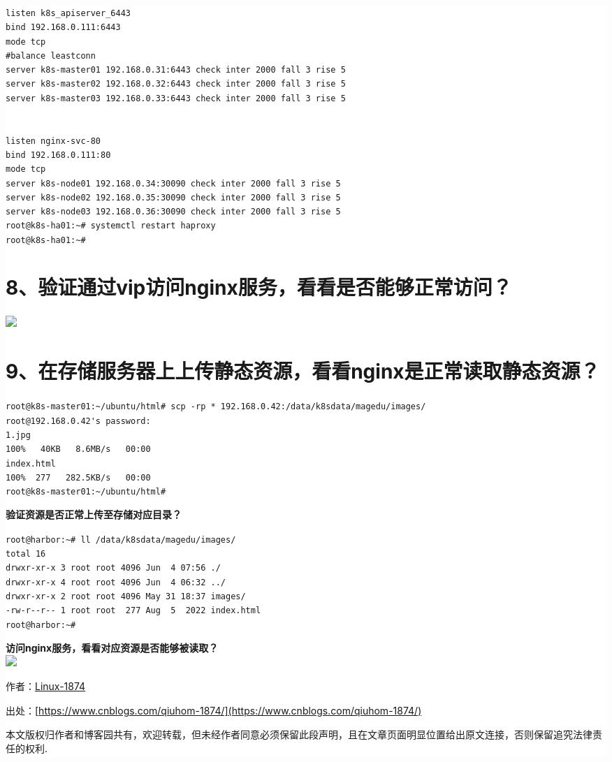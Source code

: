     listen k8s_apiserver_6443
    bind 192.168.0.111:6443
    mode tcp
    #balance leastconn
    server k8s-master01 192.168.0.31:6443 check inter 2000 fall 3 rise 5
    server k8s-master02 192.168.0.32:6443 check inter 2000 fall 3 rise 5
    server k8s-master03 192.168.0.33:6443 check inter 2000 fall 3 rise 5
    
    
    listen nginx-svc-80
    bind 192.168.0.111:80
    mode tcp 
    server k8s-node01 192.168.0.34:30090 check inter 2000 fall 3 rise 5
    server k8s-node02 192.168.0.35:30090 check inter 2000 fall 3 rise 5
    server k8s-node03 192.168.0.36:30090 check inter 2000 fall 3 rise 5
    root@k8s-ha01:~# systemctl restart haproxy
    root@k8s-ha01:~# 
    

8、验证通过vip访问nginx服务，看看是否能够正常访问？
==============================

![](https://img2023.cnblogs.com/blog/1503305/202306/1503305-20230604154157709-398264341.gif)

9、在存储服务器上上传静态资源，看看nginx是正常读取静态资源？
=================================

    root@k8s-master01:~/ubuntu/html# scp -rp * 192.168.0.42:/data/k8sdata/magedu/images/
    root@192.168.0.42's password: 
    1.jpg                                                                                                                                    100%   40KB   8.6MB/s   00:00    
    index.html                                                                                                                               100%  277   282.5KB/s   00:00    
    root@k8s-master01:~/ubuntu/html# 
    

**验证资源是否正常上传至存储对应目录？**

    root@harbor:~# ll /data/k8sdata/magedu/images/
    total 16
    drwxr-xr-x 3 root root 4096 Jun  4 07:56 ./
    drwxr-xr-x 4 root root 4096 Jun  4 06:32 ../
    drwxr-xr-x 2 root root 4096 May 31 18:37 images/
    -rw-r--r-- 1 root root  277 Aug  5  2022 index.html
    root@harbor:~# 
    

**访问nginx服务，看看对应资源是否能够被读取？**  
![](https://img2023.cnblogs.com/blog/1503305/202306/1503305-20230604155935085-1790305173.png)

作者：[Linux-1874](https://www.cnblogs.com/qiuhom-1874/)

出处：[https://www.cnblogs.com/qiuhom-1874/](https://www.cnblogs.com/qiuhom-1874/)

本文版权归作者和博客园共有，欢迎转载，但未经作者同意必须保留此段声明，且在文章页面明显位置给出原文连接，否则保留追究法律责任的权利.